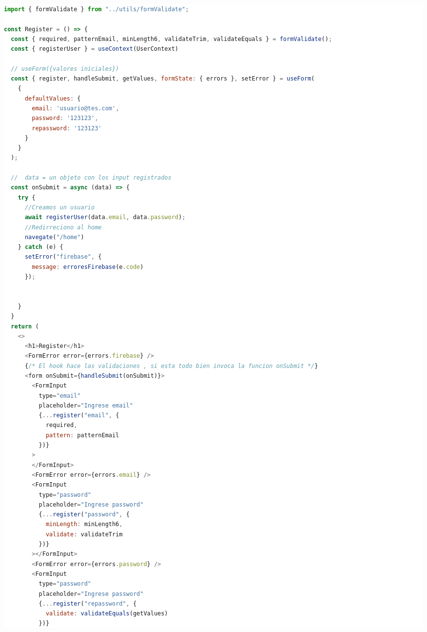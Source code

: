 ```js
import { formValidate } from "../utils/formValidate";

const Register = () => {
  const { required, patternEmail, minLength6, validateTrim, validateEquals } = formValidate();
  const { registerUser } = useContext(UserContext)

  // useForm({valores iniciales})
  const { register, handleSubmit, getValues, formState: { errors }, setError } = useForm(
    {
      defaultValues: {
        email: 'usuario@tes.com',
        password: '123123',
        repassword: '123123'
      }
    }
  );

  //  data = un objeto con los input registrados
  const onSubmit = async (data) => {
    try {
      //Creamos un usuario
      await registerUser(data.email, data.password);
      //Redirreciono al home
      navegate("/home")
    } catch (e) {
      setError("firebase", {
        message: erroresFirebase(e.code)
      });


    }
  }
  return (
    <>
      <h1>Register</h1>
      <FormError error={errors.firebase} />
      {/* El hook hace las validaciones , si esta todo bien invoca la funcion onSubmit */}
      <form onSubmit={handleSubmit(onSubmit)}>
        <FormInput
          type="email"
          placeholder="Ingrese email"
          {...register("email", {
            required,
            pattern: patternEmail
          })}
        >
        </FormInput>
        <FormError error={errors.email} />
        <FormInput
          type="password"
          placeholder="Ingrese password"
          {...register("password", {
            minLength: minLength6,
            validate: validateTrim
          })}
        ></FormInput>
        <FormError error={errors.password} />
        <FormInput
          type="password"
          placeholder="Ingrese password"
          {...register("repassword", {
            validate: validateEquals(getValues)
          })}
```